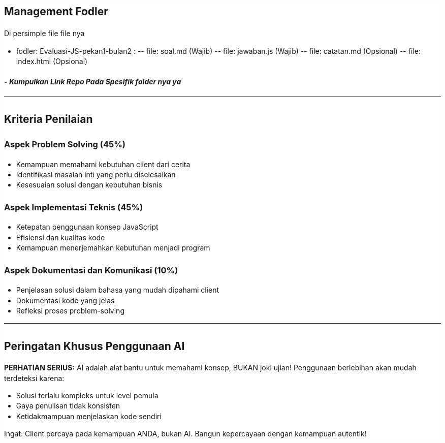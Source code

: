 
## Management Fodler 
Di persimple file file nya
- fodler: Evaluasi-JS-pekan1-bulan2 : 
-- file: soal.md (Wajib)
-- file: jawaban.js (Wajib)
-- file: catatan.md (Opsional)
-- file: index.html (Opsional)

#### - *Kumpulkan Link Repo Pada Spesifik folder nya ya* 

***

## Kriteria Penilaian

### Aspek Problem Solving (45%)

- Kemampuan memahami kebutuhan client dari cerita
- Identifikasi masalah inti yang perlu diselesaikan
- Kesesuaian solusi dengan kebutuhan bisnis


### Aspek Implementasi Teknis (45%)

- Ketepatan penggunaan konsep JavaScript
- Efisiensi dan kualitas kode
- Kemampuan menerjemahkan kebutuhan menjadi program


### Aspek Dokumentasi dan Komunikasi (10%)

- Penjelasan solusi dalam bahasa yang mudah dipahami client
- Dokumentasi kode yang jelas
- Refleksi proses problem-solving

***

## Peringatan Khusus Penggunaan AI

**PERHATIAN SERIUS:** AI adalah alat bantu untuk memahami konsep, BUKAN joki ujian! Penggunaan berlebihan akan mudah terdeteksi karena:

- Solusi terlalu kompleks untuk level pemula
- Gaya penulisan tidak konsisten
- Ketidakmampuan menjelaskan kode sendiri

Ingat: Client percaya pada kemampuan ANDA, bukan AI. Bangun kepercayaan dengan kemampuan autentik!


